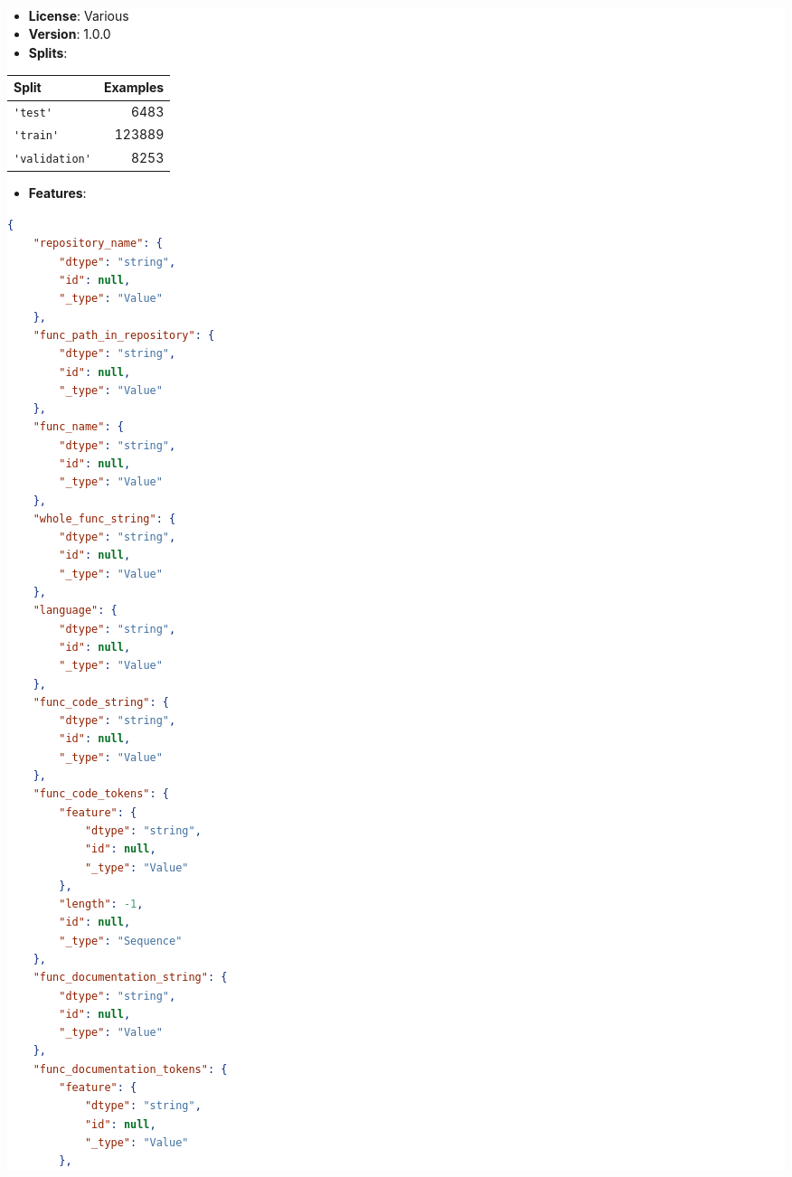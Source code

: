 *   **License**: Various
*   **Version**: 1.0.0
*   **Splits**:

Split  | Examples
:----- | -------:
`'test'` | 6483
`'train'` | 123889
`'validation'` | 8253

*   **Features**:

```json
{
    "repository_name": {
        "dtype": "string",
        "id": null,
        "_type": "Value"
    },
    "func_path_in_repository": {
        "dtype": "string",
        "id": null,
        "_type": "Value"
    },
    "func_name": {
        "dtype": "string",
        "id": null,
        "_type": "Value"
    },
    "whole_func_string": {
        "dtype": "string",
        "id": null,
        "_type": "Value"
    },
    "language": {
        "dtype": "string",
        "id": null,
        "_type": "Value"
    },
    "func_code_string": {
        "dtype": "string",
        "id": null,
        "_type": "Value"
    },
    "func_code_tokens": {
        "feature": {
            "dtype": "string",
            "id": null,
            "_type": "Value"
        },
        "length": -1,
        "id": null,
        "_type": "Sequence"
    },
    "func_documentation_string": {
        "dtype": "string",
        "id": null,
        "_type": "Value"
    },
    "func_documentation_tokens": {
        "feature": {
            "dtype": "string",
            "id": null,
            "_type": "Value"
        },
```
